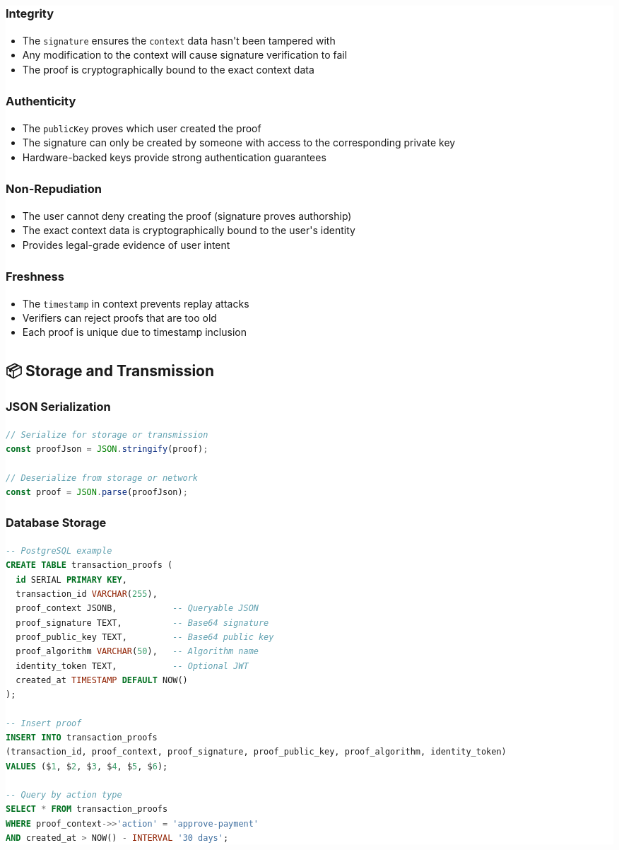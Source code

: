 ### **Integrity**
- The `signature` ensures the `context` data hasn't been tampered with
- Any modification to the context will cause signature verification to fail
- The proof is cryptographically bound to the exact context data

### **Authenticity**
- The `publicKey` proves which user created the proof
- The signature can only be created by someone with access to the corresponding private key
- Hardware-backed keys provide strong authentication guarantees

### **Non-Repudiation**
- The user cannot deny creating the proof (signature proves authorship)
- The exact context data is cryptographically bound to the user's identity
- Provides legal-grade evidence of user intent

### **Freshness**
- The `timestamp` in context prevents replay attacks
- Verifiers can reject proofs that are too old
- Each proof is unique due to timestamp inclusion

## 📦 **Storage and Transmission**

### **JSON Serialization**
```typescript
// Serialize for storage or transmission
const proofJson = JSON.stringify(proof);

// Deserialize from storage or network
const proof = JSON.parse(proofJson);
```

### **Database Storage**
```sql
-- PostgreSQL example
CREATE TABLE transaction_proofs (
  id SERIAL PRIMARY KEY,
  transaction_id VARCHAR(255),
  proof_context JSONB,           -- Queryable JSON
  proof_signature TEXT,          -- Base64 signature
  proof_public_key TEXT,         -- Base64 public key
  proof_algorithm VARCHAR(50),   -- Algorithm name
  identity_token TEXT,           -- Optional JWT
  created_at TIMESTAMP DEFAULT NOW()
);

-- Insert proof
INSERT INTO transaction_proofs 
(transaction_id, proof_context, proof_signature, proof_public_key, proof_algorithm, identity_token)
VALUES ($1, $2, $3, $4, $5, $6);

-- Query by action type
SELECT * FROM transaction_proofs 
WHERE proof_context->>'action' = 'approve-payment'
AND created_at > NOW() - INTERVAL '30 days';
```
